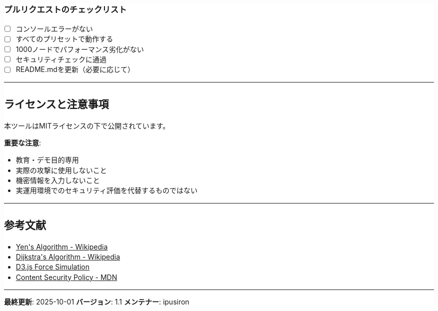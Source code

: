 ### プルリクエストのチェックリスト

- [ ] コンソールエラーがない
- [ ] すべてのプリセットで動作する
- [ ] 1000ノードでパフォーマンス劣化がない
- [ ] セキュリティチェックに通過
- [ ] README.mdを更新（必要に応じて）

---

## ライセンスと注意事項

本ツールはMITライセンスの下で公開されています。

**重要な注意**:
- 教育・デモ目的専用
- 実際の攻撃に使用しないこと
- 機密情報を入力しないこと
- 実運用環境でのセキュリティ評価を代替するものではない

---

## 参考文献

- [Yen's Algorithm - Wikipedia](https://en.wikipedia.org/wiki/Yen%27s_algorithm)
- [Dijkstra's Algorithm - Wikipedia](https://en.wikipedia.org/wiki/Dijkstra%27s_algorithm)
- [D3.js Force Simulation](https://d3js.org/d3-force)
- [Content Security Policy - MDN](https://developer.mozilla.org/en-US/docs/Web/HTTP/CSP)

---

**最終更新**: 2025-10-01
**バージョン**: 1.1
**メンテナー**: ipusiron
